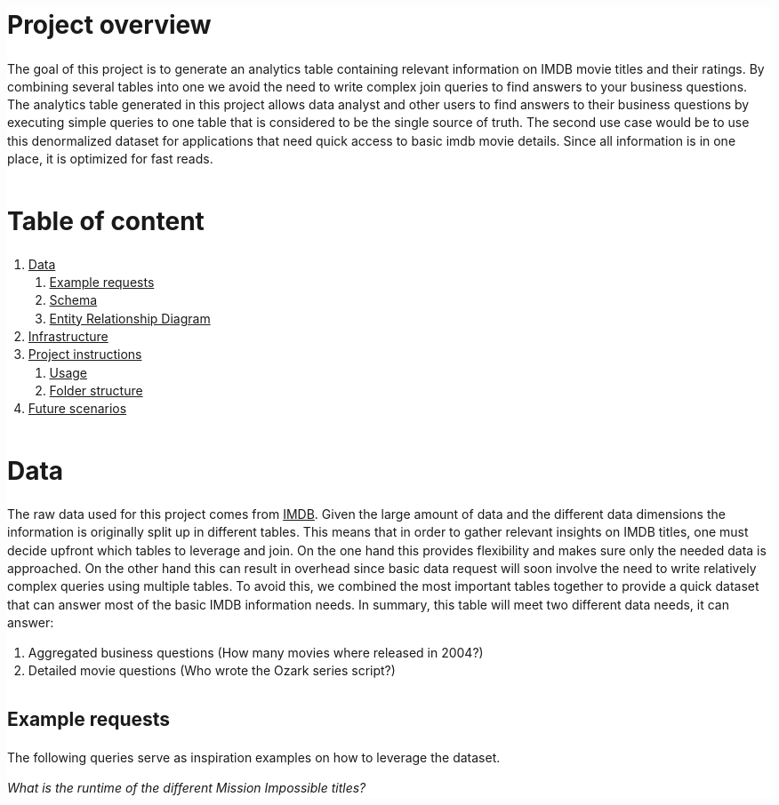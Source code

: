 # Project overview
The goal of this project is to generate an analytics table containing relevant information on IMDB movie titles and their ratings.
By combining several tables into one we avoid the need to write complex join queries to find answers to your business questions. The analytics
table generated in this project allows data analyst and other users to find answers to their business questions by executing simple queries to one table that is considered
to be the single source of truth. The second use case would be to use this denormalized dataset for applications that need quick access to basic imdb movie details. 
Since all information is in one place, it is optimized for fast reads.

# Table of content
1. [Data](#data)
   1. [Example requests](#example-requests)
   2. [Schema](#schema)
   3. [Entity Relationship Diagram](#entity-relationship-diagram)
2. [Infrastructure](#infrastructure)
3. [Project instructions](#project-instructions)
   1. [Usage](#usage)
   2. [Folder structure](#folder-structure)
4. [Future scenarios](#future-scenarios)

# Data
The raw data used for this project comes from [IMDB](https://www.imdb.com/interfaces/). Given the large amount of data
and the different data dimensions the information is originally split up in different tables. This means that in order
to gather relevant insights on IMDB titles, one must decide upfront which tables to leverage and join. On the one hand this
provides flexibility and makes sure only the needed data is approached. On the other hand this can result in overhead 
since basic data request will soon involve the need to write relatively complex queries using multiple tables. To avoid this, we combined the most important tables together to provide a quick dataset that can answer most of the basic IMDB 
information needs. In summary, this table will meet two different data needs, it can answer:
1. Aggregated business questions (How many movies where released in 2004?)
2. Detailed movie questions (Who wrote the Ozark series script?)

## Example requests
The following queries serve as inspiration examples on how to leverage the dataset.

_What is the runtime of the different Mission Impossible titles?_
